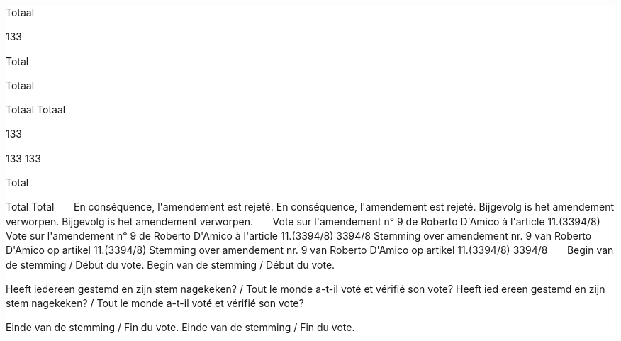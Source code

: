Totaal


133


Total



Totaal

Totaal
Totaal

133

133
133

Total

Total
Total
 
 
 
En conséquence, l'amendement est rejeté.
En conséquence, l'amendement est rejeté.
Bijgevolg is het amendement verworpen.
Bijgevolg is het amendement verworpen.
 
 
 
Vote sur l'amendement n° 9 de Roberto D'Amico à
l'article 11.(3394/8)
Vote sur l'amendement n° 9 de Roberto D'Amico à
l'article 11.(3394/8)
3394/8
Stemming over amendement nr. 9 van Roberto
D'Amico op artikel 11.(3394/8)
Stemming over amendement nr. 9 van Roberto
D'Amico op artikel 11.(3394/8)
3394/8
 
 
 
Begin van de
stemming / Début du vote.
Begin van de
stemming / Début du vote.

Heeft iedereen gestemd en zijn stem nagekeken? / Tout le
monde a-t-il voté et vérifié son vote?
Heeft ied
ereen gestemd en zijn stem nagekeken? / Tout le
monde a-t-il voté et vérifié son vote?

Einde van de
stemming / Fin du vote.
Einde van de
stemming / Fin du vote.
